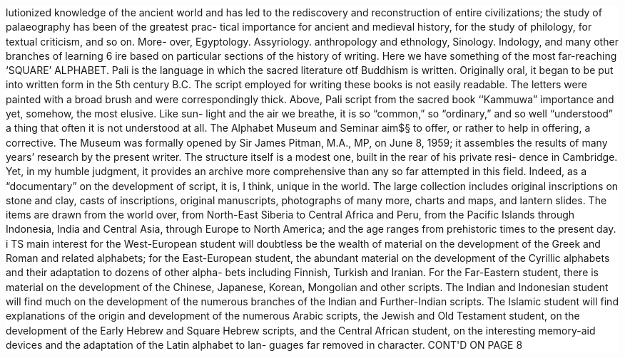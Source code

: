 lutionized knowledge of the ancient world and has led to 
the rediscovery and reconstruction of entire civilizations; 
the study of palaeography has been of the greatest prac- 
tical importance for ancient and medieval history, for the 
study of philology, for textual criticism, and so on. More- 
over, Egyptology. Assyriology. anthropology and ethnology, 
Sinology. Indology, and many other branches of learning 
6 ire based on particular sections of the history of writing. 
Here we have something of the most far-reaching 
‘SQUARE’ ALPHABET. Pali is the language in which 
the sacred literature otf Buddhism is written. Originally 
oral, it began to be put into written form in the 5th 
century B.C. The script employed for writing these 
books is not easily readable. The letters were painted 
with a broad brush and were correspondingly thick. 
Above, Pali script from the sacred book ‘‘Kammuwa” 
importance and yet, somehow, the most elusive. Like sun- 
light and the air we breathe, it is so “common,” so 
“ordinary,” and so well “understood” a thing that often 
it is not understood at all. The Alphabet Museum and 
Seminar aim$§ to offer, or rather to help in offering, a 
corrective. 
The Museum was formally opened by Sir James Pitman, 
M.A., MP, on June 8, 1959; it assembles the results of 
many years’ research by the present writer. The structure 
itself is a modest one, built in the rear of his private resi- 
dence in Cambridge. Yet, in my humble judgment, it 
provides an archive more comprehensive than any so far 
attempted in this field. Indeed, as a “documentary” on 
the development of script, it is, I think, unique in the 
world. 
The large collection includes original inscriptions on 
stone and clay, casts of inscriptions, original manuscripts, 
photographs of many more, charts and maps, and lantern 
slides. The items are drawn from the world over, from 
North-East Siberia to Central Africa and Peru, from the 
Pacific Islands through Indonesia, India and Central Asia, 
through Europe to North America; and the age ranges 
from prehistoric times to the present day. 
i TS main interest for the West-European 
student will doubtless be the wealth of 
material on the development of the Greek and Roman 
and related alphabets; for the East-European student, 
the abundant material on the development of the Cyrillic 
alphabets and their adaptation to dozens of other alpha- 
bets including Finnish, Turkish and Iranian. 
For the Far-Eastern student, there is material on the 
development of the Chinese, Japanese, Korean, Mongolian 
and other scripts. The Indian and Indonesian student 
will find much on the development of the numerous 
branches of the Indian and Further-Indian scripts. 
The Islamic student will find explanations of the origin 
and development of the numerous Arabic scripts, the 
Jewish and Old Testament student, on the development 
of the Early Hebrew and Square Hebrew scripts, and the 
Central African student, on the interesting memory-aid 
devices and the adaptation of the Latin alphabet to lan- 
guages far removed in character. 
CONT'D ON PAGE 8
